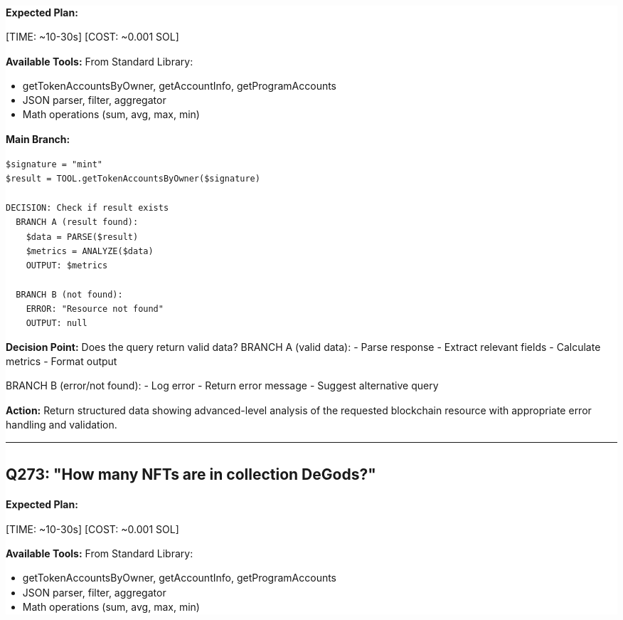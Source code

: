 **Expected Plan:**

[TIME: ~10-30s] [COST: ~0.001 SOL]

**Available Tools:**
From Standard Library:
  - getTokenAccountsByOwner, getAccountInfo, getProgramAccounts
  - JSON parser, filter, aggregator
  - Math operations (sum, avg, max, min)

**Main Branch:**
```
$signature = "mint"
$result = TOOL.getTokenAccountsByOwner($signature)

DECISION: Check if result exists
  BRANCH A (result found):
    $data = PARSE($result)
    $metrics = ANALYZE($data)
    OUTPUT: $metrics

  BRANCH B (not found):
    ERROR: "Resource not found"
    OUTPUT: null
```

**Decision Point:** Does the query return valid data?
  BRANCH A (valid data):
    - Parse response
    - Extract relevant fields
    - Calculate metrics
    - Format output

  BRANCH B (error/not found):
    - Log error
    - Return error message
    - Suggest alternative query

**Action:**
Return structured data showing advanced-level analysis of the requested blockchain resource with appropriate error handling and validation.

---

## Q273: "How many NFTs are in collection DeGods?"

**Expected Plan:**

[TIME: ~10-30s] [COST: ~0.001 SOL]

**Available Tools:**
From Standard Library:
  - getTokenAccountsByOwner, getAccountInfo, getProgramAccounts
  - JSON parser, filter, aggregator
  - Math operations (sum, avg, max, min)
